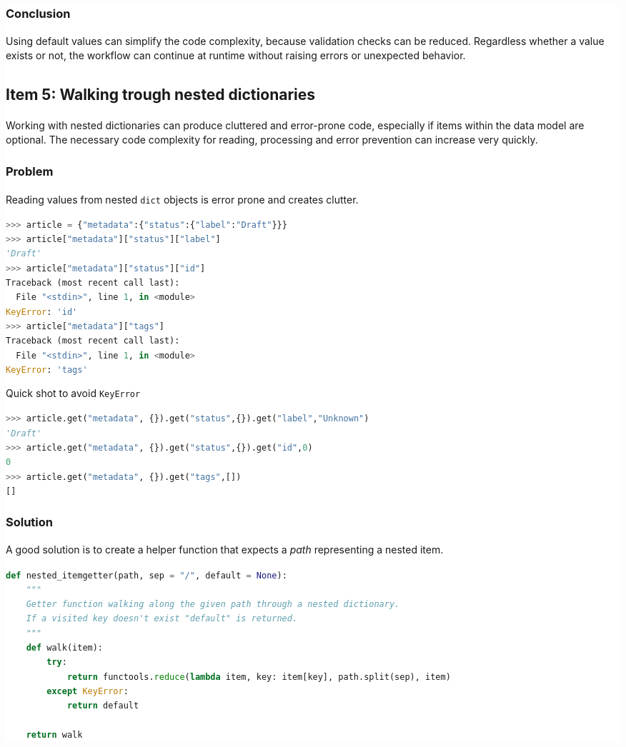 ### Conclusion

Using default values can simplify the code complexity, because validation checks can be reduced. Regardless whether a value exists or not, the workflow can continue at runtime without raising errors or unexpected behavior.

## Item 5: Walking trough nested dictionaries

Working with nested dictionaries can produce cluttered and error-prone code, especially if items within the data model are optional. The necessary code complexity for reading, processing and error prevention can increase very quickly.

### Problem

Reading values from nested `dict` objects is error prone and creates clutter.

```python
>>> article = {"metadata":{"status":{"label":"Draft"}}}
>>> article["metadata"]["status"]["label"]
'Draft'
>>> article["metadata"]["status"]["id"]
Traceback (most recent call last):
  File "<stdin>", line 1, in <module>
KeyError: 'id'
>>> article["metadata"]["tags"]
Traceback (most recent call last):
  File "<stdin>", line 1, in <module>
KeyError: 'tags'
```

Quick shot to avoid `KeyError`

```python
>>> article.get("metadata", {}).get("status",{}).get("label","Unknown")
'Draft'
>>> article.get("metadata", {}).get("status",{}).get("id",0)
0
>>> article.get("metadata", {}).get("tags",[])
[]
```

### Solution

A good solution is to create a helper function that expects a *path* representing a nested item.

```python
def nested_itemgetter(path, sep = "/", default = None):
    """
    Getter function walking along the given path through a nested dictionary.
    If a visited key doesn't exist "default" is returned.
    """
    def walk(item):
        try:
            return functools.reduce(lambda item, key: item[key], path.split(sep), item)
        except KeyError:
            return default

    return walk
```
